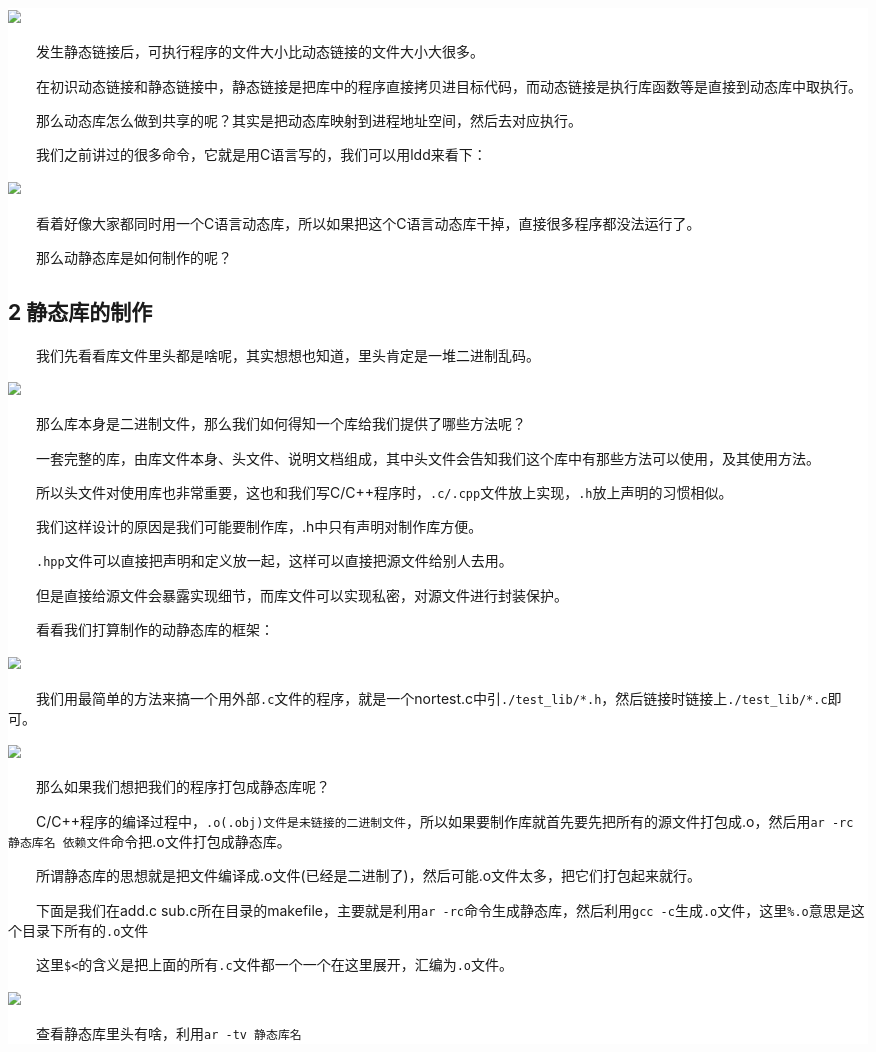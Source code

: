 <img src="https://router-picture-bed.oss-cn-chengdu.aliyuncs.com/img/20220416095758.png" style="zoom:80%;" />

&emsp;&emsp;发生静态链接后，可执行程序的文件大小比动态链接的文件大小大很多。

&emsp;&emsp;在初识动态链接和静态链接中，静态链接是把库中的程序直接拷贝进目标代码，而动态链接是执行库函数等是直接到动态库中取执行。

&emsp;&emsp;那么动态库怎么做到共享的呢？其实是把动态库映射到进程地址空间，然后去对应执行。

&emsp;&emsp;我们之前讲过的很多命令，它就是用C语言写的，我们可以用ldd来看下：

<img src="https://router-picture-bed.oss-cn-chengdu.aliyuncs.com/img/20220416100707.png" style="zoom:80%;" />

&emsp;&emsp;看着好像大家都同时用一个C语言动态库，所以如果把这个C语言动态库干掉，直接很多程序都没法运行了。

&emsp;&emsp;那么动静态库是如何制作的呢？

## 2 静态库的制作

&emsp;&emsp;我们先看看库文件里头都是啥呢，其实想想也知道，里头肯定是一堆二进制乱码。

<img src="https://router-picture-bed.oss-cn-chengdu.aliyuncs.com/img/20220416101501.png" style="zoom:80%;" />

&emsp;&emsp;那么库本身是二进制文件，那么我们如何得知一个库给我们提供了哪些方法呢？

&emsp;&emsp;一套完整的库，由库文件本身、头文件、说明文档组成，其中头文件会告知我们这个库中有那些方法可以使用，及其使用方法。

&emsp;&emsp;所以头文件对使用库也非常重要，这也和我们写C/C++程序时，``.c/.cpp``文件放上实现，``.h``放上声明的习惯相似。

&emsp;&emsp;我们这样设计的原因是我们可能要制作库，.h中只有声明对制作库方便。

&emsp;&emsp;``.hpp``文件可以直接把声明和定义放一起，这样可以直接把源文件给别人去用。

&emsp;&emsp;但是直接给源文件会暴露实现细节，而库文件可以实现私密，对源文件进行封装保护。

&emsp;&emsp;看看我们打算制作的动静态库的框架：

<img src="https://router-picture-bed.oss-cn-chengdu.aliyuncs.com/img/20220416102729.png" style="zoom:80%;" />

&emsp;&emsp;我们用最简单的方法来搞一个用外部``.c``文件的程序，就是一个nortest.c中引``./test_lib/*.h``，然后链接时链接上``./test_lib/*.c``即可。

<img src="https://router-picture-bed.oss-cn-chengdu.aliyuncs.com/img/20220416104119.png" style="zoom:80%;" />

&emsp;&emsp;那么如果我们想把我们的程序打包成静态库呢？

&emsp;&emsp;C/C++程序的编译过程中，``.o(.obj)文件是未链接的二进制文件``，所以如果要制作库就首先要先把所有的源文件打包成.o，然后用``ar -rc 静态库名 依赖文件``命令把.o文件打包成静态库。

&emsp;&emsp;所谓静态库的思想就是把文件编译成.o文件(已经是二进制了)，然后可能.o文件太多，把它们打包起来就行。

&emsp;&emsp;下面是我们在add.c sub.c所在目录的makefile，主要就是利用``ar -rc``命令生成静态库，然后利用``gcc -c``生成``.o``文件，这里``%.o``意思是这个目录下所有的``.o``文件

&emsp;&emsp;这里``$<``的含义是把上面的所有``.c``文件都一个一个在这里展开，汇编为``.o``文件。

<img src="https://router-picture-bed.oss-cn-chengdu.aliyuncs.com/img/20220416104804.png" style="zoom:80%;" />

 &emsp;&emsp;查看静态库里头有啥，利用``ar -tv 静态库名``
